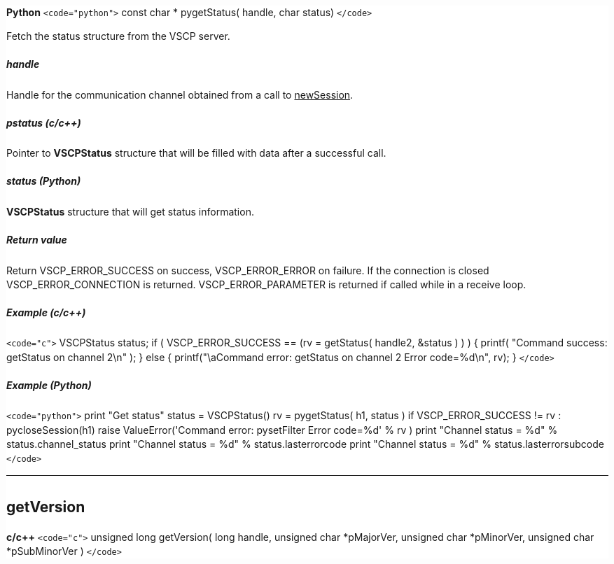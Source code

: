 **Python**
`<code="python">`
const char * pygetStatus( handle, char status)
`</code>`

Fetch the status structure from the VSCP server.

#####  handle

Handle for the communication channel obtained from a call to [newSession](./newsession.md).

#####  pstatus (c/c++)

Pointer to **VSCPStatus** structure that will be filled with data after a successful call.

##### status (Python)

**VSCPStatus** structure that will get status information.

#####  Return value

Return VSCP_ERROR_SUCCESS on success, VSCP_ERROR_ERROR on failure. If the connection is closed VSCP_ERROR_CONNECTION is returned. VSCP_ERROR_PARAMETER is returned if called while in a receive loop.


##### Example (c/c++)

`<code="c">`
VSCPStatus status;
    if ( VSCP_ERROR_SUCCESS == (rv = getStatus( handle2, &status ) ) ) {
        printf( "Command success: getStatus on channel 2\n" );
    }
    else {
        printf("\aCommand error: getStatus on channel 2  Error code=%d\n", rv);
    }
`</code>`

##### Example (Python)

`<code="python">`
print "Get status"
status = VSCPStatus()
rv = pygetStatus( h1, status )
if VSCP_ERROR_SUCCESS != rv :
    pycloseSession(h1)
    raise ValueError('Command error: pysetFilter  Error code=%d' % rv )
print "Channel status = %d" % status.channel_status 
print "Channel status = %d" % status.lasterrorcode 
print "Channel status = %d" % status.lasterrorsubcode 
`</code>`

----
   
## getVersion

**c/c++**
`<code="c">`
unsigned long getVersion( long handle, 
                                    unsigned char *pMajorVer,
                                    unsigned char *pMinorVer,
                                    unsigned char *pSubMinorVer )
`</code>`
